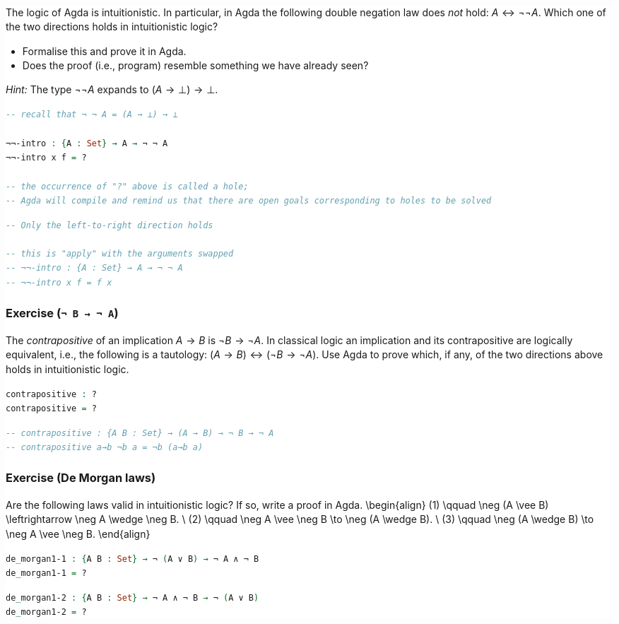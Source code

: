 The logic of Agda is intuitionistic. In particular, in Agda the following double negation law does *not* hold: $A \leftrightarrow \neg \neg A$. Which one of the two directions holds in intuitionistic logic?

* Formalise this and prove it in Agda.
* Does the proof (i.e., program) resemble something we have already seen?

*Hint:* The type $\neg \neg A$ expands to $(A \to \bot) \to \bot$.

```agda id=f8b05a91-59fd-46b1-aea3-885fe174f5ab
-- recall that ¬ ¬ A = (A → ⊥) → ⊥

¬¬-intro : {A : Set} → A → ¬ ¬ A
¬¬-intro x f = ?

-- the occurrence of "?" above is called a hole;
-- Agda will compile and remind us that there are open goals corresponding to holes to be solved
```

```agda id=f329d982-5e94-4644-bd3d-8f536f204fe2
-- Only the left-to-right direction holds

-- this is "apply" with the arguments swapped
-- ¬¬-intro : {A : Set} → A → ¬ ¬ A
-- ¬¬-intro x f = f x
```

### **Exercise** (`¬ B → ¬ A`)

The *contrapositive* of an implication $A \to B$ is $\neg B \to \neg A$. In classical logic an implication and its contrapositive are logically equivalent, i.e., the following is a tautology: $(A \to B) \leftrightarrow (\neg B \to \neg A)$. Use Agda to prove which, if any, of the two directions above holds in intuitionistic logic.

```agda id=e688b027-e8c8-4e47-be76-01426219f64e
contrapositive : ?
contrapositive = ?
```

```agda id=22a237db-9962-4251-9788-dc1d4437eb26
-- contrapositive : {A B : Set} → (A → B) → ¬ B → ¬ A
-- contrapositive a→b ¬b a = ¬b (a→b a)
```

### **Exercise**  (De Morgan laws)

Are the following laws valid in intuitionistic logic? If so, write a proof in Agda. \\begin{align} (1) \\qquad \\neg (A \\vee B) \\leftrightarrow \\neg A \\wedge \\neg B. \\ (2) \\qquad \\neg A \\vee \\neg B \\to \\neg (A \\wedge B). \\ (3) \\qquad \\neg (A \\wedge B) \\to \\neg A \\vee \\neg B. \\end{align}

```agda id=4c8ce260-2768-48eb-b18f-5e045e790ac3
de_morgan1-1 : {A B : Set} → ¬ (A ∨ B) → ¬ A ∧ ¬ B
de_morgan1-1 = ?
```

```agda id=9a0e3710-3194-421e-96ad-f70c046906ce
de_morgan1-2 : {A B : Set} → ¬ A ∧ ¬ B → ¬ (A ∨ B)
de_morgan1-2 = ?
```
